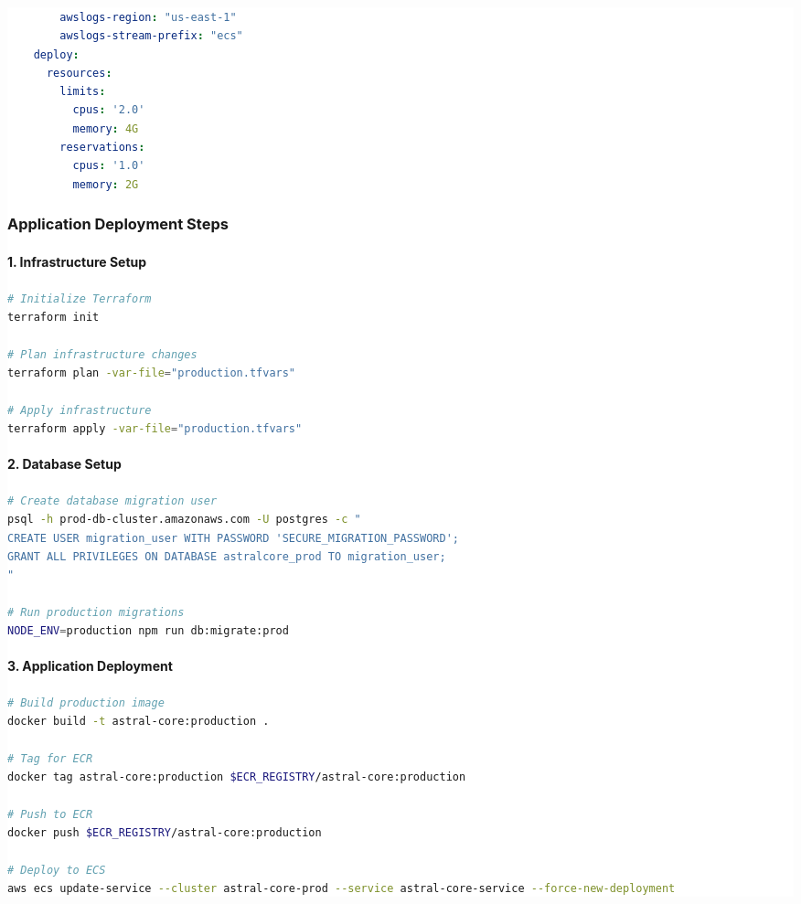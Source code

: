 ```yaml
        awslogs-region: "us-east-1"
        awslogs-stream-prefix: "ecs"
    deploy:
      resources:
        limits:
          cpus: '2.0'
          memory: 4G
        reservations:
          cpus: '1.0'
          memory: 2G
```

### Application Deployment Steps

#### 1. Infrastructure Setup

```bash
# Initialize Terraform
terraform init

# Plan infrastructure changes
terraform plan -var-file="production.tfvars"

# Apply infrastructure
terraform apply -var-file="production.tfvars"
```

#### 2. Database Setup

```bash
# Create database migration user
psql -h prod-db-cluster.amazonaws.com -U postgres -c "
CREATE USER migration_user WITH PASSWORD 'SECURE_MIGRATION_PASSWORD';
GRANT ALL PRIVILEGES ON DATABASE astralcore_prod TO migration_user;
"

# Run production migrations
NODE_ENV=production npm run db:migrate:prod
```

#### 3. Application Deployment

```bash
# Build production image
docker build -t astral-core:production .

# Tag for ECR
docker tag astral-core:production $ECR_REGISTRY/astral-core:production

# Push to ECR
docker push $ECR_REGISTRY/astral-core:production

# Deploy to ECS
aws ecs update-service --cluster astral-core-prod --service astral-core-service --force-new-deployment
```

